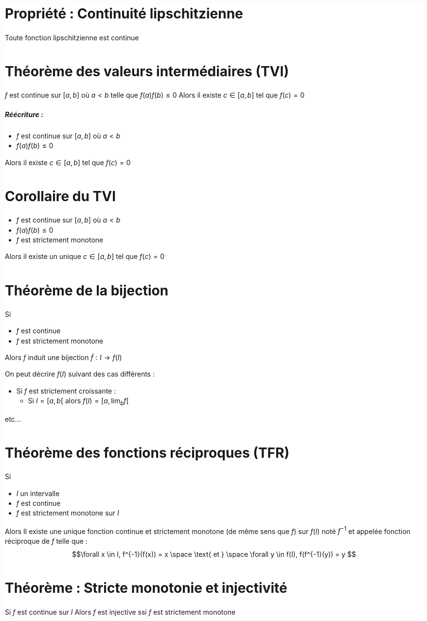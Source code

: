 # Propriété : Continuité lipschitzienne
Toute fonction lipschitzienne est continue

# Théorème des valeurs intermédiaires (TVI)
$f$ est continue sur $[a, b]$ où $a < b$ telle que $f(a)f(b) \leq 0$
Alors il existe $c \in [a, b]$ tel que $f(c) = 0$ 

##### Réécriture :
- $f$ est continue sur $[a, b]$ où $a < b$
- $f(a)f(b)\leq 0$ 

Alors il existe $c \in [a, b]$ tel que $f(c) = 0$ 

# Corollaire du TVI
- $f$ est continue sur $[a, b]$ où $a < b$
- $f(a)f(b)\leq 0$ 
- $f$ est strictement monotone

Alors il existe un unique $c \in [a, b]$ tel que $f(c) = 0$ 

# Théorème de la bijection
Si
- $f$ est continue
- $f$ est strictement monotone

Alors
$f$ induit une bijection $\tilde{f}:I\to f(I)$

On peut décrire $f(I)$ suivant des cas différents :
- Si $f$ est strictement croissante : 
  - Si $I = [a, b[$ alors $f(I) = [a, \lim_{b} f[$ 

etc...

# Théorème des fonctions réciproques (TFR)
Si
- $I$ un intervalle
- $f$ est continue
- $f$ est strictement monotone sur $I$

Alors
Il existe une unique fonction continue et strictement monotone (de même sens que $f$) sur $f(I)$ noté $f^{-1}$ et appelée fonction réciproque de $f$ telle que : 
$$\forall x \in I, f^{-1}(f(x)) = x  \space \text{ et } \space \forall y \in f(I), f(f^{-1}(y)) = y $$

# Théorème : Stricte monotonie et injectivité
Si
$f$ est continue sur $I$
Alors
$f$ est injective ssi $f$ est strictement monotone
